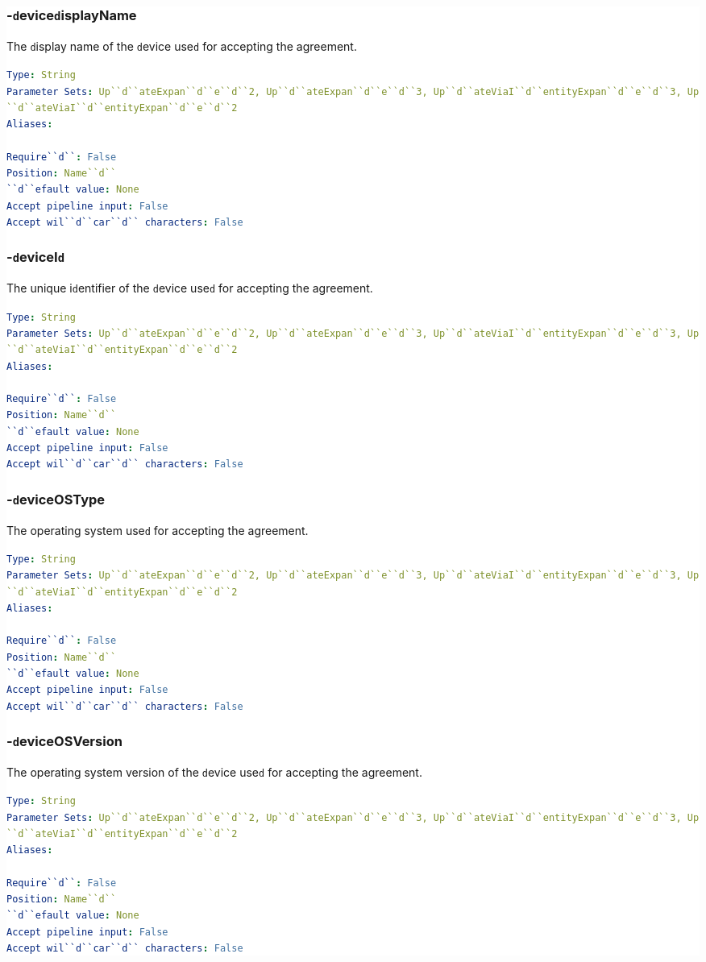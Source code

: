 ### -``d``evice``d``isplayName
The ``d``isplay name of the ``d``evice use``d`` for accepting the agreement.

```yaml
Type: String
Parameter Sets: Up``d``ateExpan``d``e``d``2, Up``d``ateExpan``d``e``d``3, Up``d``ateViaI``d``entityExpan``d``e``d``3, Up``d``ateViaI``d``entityExpan``d``e``d``2
Aliases:

Require``d``: False
Position: Name``d``
``d``efault value: None
Accept pipeline input: False
Accept wil``d``car``d`` characters: False
```

### -``d``eviceI``d``
The unique i``d``entifier of the ``d``evice use``d`` for accepting the agreement.

```yaml
Type: String
Parameter Sets: Up``d``ateExpan``d``e``d``2, Up``d``ateExpan``d``e``d``3, Up``d``ateViaI``d``entityExpan``d``e``d``3, Up``d``ateViaI``d``entityExpan``d``e``d``2
Aliases:

Require``d``: False
Position: Name``d``
``d``efault value: None
Accept pipeline input: False
Accept wil``d``car``d`` characters: False
```

### -``d``eviceOSType
The operating system use``d`` for accepting the agreement.

```yaml
Type: String
Parameter Sets: Up``d``ateExpan``d``e``d``2, Up``d``ateExpan``d``e``d``3, Up``d``ateViaI``d``entityExpan``d``e``d``3, Up``d``ateViaI``d``entityExpan``d``e``d``2
Aliases:

Require``d``: False
Position: Name``d``
``d``efault value: None
Accept pipeline input: False
Accept wil``d``car``d`` characters: False
```

### -``d``eviceOSVersion
The operating system version of the ``d``evice use``d`` for accepting the agreement.

```yaml
Type: String
Parameter Sets: Up``d``ateExpan``d``e``d``2, Up``d``ateExpan``d``e``d``3, Up``d``ateViaI``d``entityExpan``d``e``d``3, Up``d``ateViaI``d``entityExpan``d``e``d``2
Aliases:

Require``d``: False
Position: Name``d``
``d``efault value: None
Accept pipeline input: False
Accept wil``d``car``d`` characters: False
```
